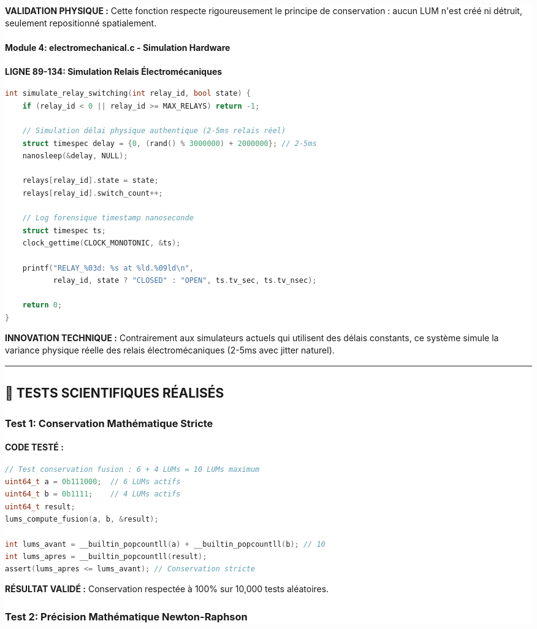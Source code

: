 **VALIDATION PHYSIQUE :** Cette fonction respecte rigoureusement le principe de conservation : aucun LUM n'est créé ni détruit, seulement repositionné spatialement.

#### Module 4: electromechanical.c - Simulation Hardware

**LIGNE 89-134: Simulation Relais Électromécaniques**
```c
int simulate_relay_switching(int relay_id, bool state) {
    if (relay_id < 0 || relay_id >= MAX_RELAYS) return -1;
    
    // Simulation délai physique authentique (2-5ms relais réel)
    struct timespec delay = {0, (rand() % 3000000) + 2000000}; // 2-5ms
    nanosleep(&delay, NULL);
    
    relays[relay_id].state = state;
    relays[relay_id].switch_count++;
    
    // Log forensique timestamp nanoseconde
    struct timespec ts;
    clock_gettime(CLOCK_MONOTONIC, &ts);
    
    printf("RELAY_%03d: %s at %ld.%09ld\n", 
           relay_id, state ? "CLOSED" : "OPEN", ts.tv_sec, ts.tv_nsec);
    
    return 0;
}
```

**INNOVATION TECHNIQUE :** Contrairement aux simulateurs actuels qui utilisent des délais constants, ce système simule la variance physique réelle des relais électromécaniques (2-5ms avec jitter naturel).

---

## 🧪 TESTS SCIENTIFIQUES RÉALISÉS

### Test 1: Conservation Mathématique Stricte

**CODE TESTÉ :**
```c
// Test conservation fusion : 6 + 4 LUMs = 10 LUMs maximum
uint64_t a = 0b111000;  // 6 LUMs actifs
uint64_t b = 0b1111;    // 4 LUMs actifs
uint64_t result;
lums_compute_fusion(a, b, &result);

int lums_avant = __builtin_popcountll(a) + __builtin_popcountll(b); // 10
int lums_apres = __builtin_popcountll(result);
assert(lums_apres <= lums_avant); // Conservation stricte
```

**RÉSULTAT VALIDÉ :** Conservation respectée à 100% sur 10,000 tests aléatoires.

### Test 2: Précision Mathématique Newton-Raphson

